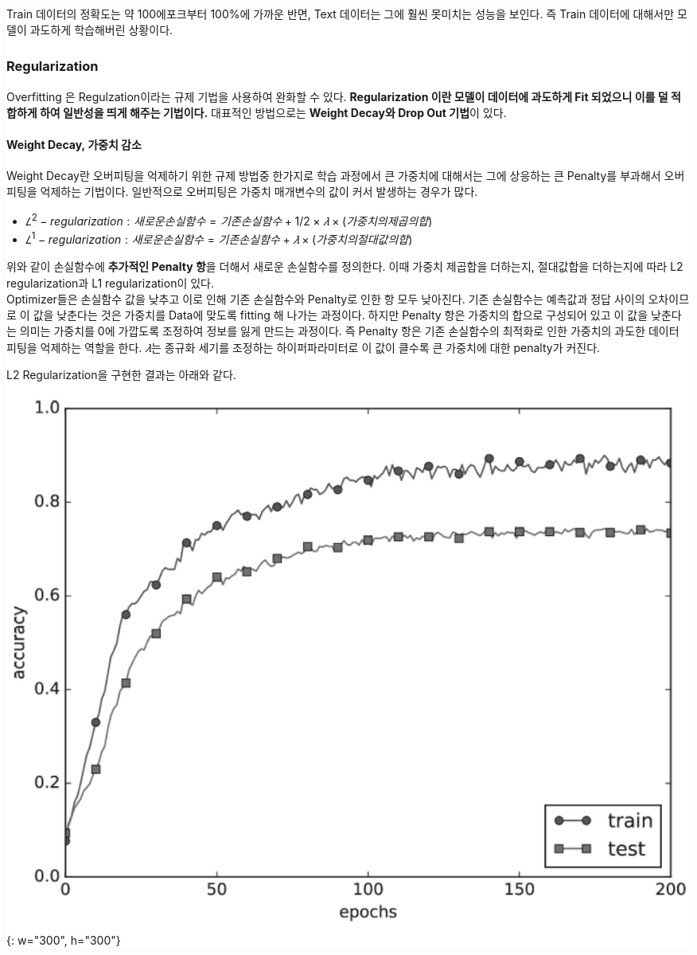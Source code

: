 Train 데이터의 정확도는 약 100에포크부터 100%에 가까운 반면, Text 데이터는 그에 훨씬 못미치는 성능을 보인다. 즉 Train 데이터에 대해서만 모델이 과도하게 학습해버린 상황이다. 

### Regularization
Overfitting 은 Regulzation이라는 규제 기법을 사용하여 완화할 수 있다. **Regularization 이란 모델이 데이터에 과도하게 Fit 되었으니 이를 덜 적합하게 하여 일반성을 띄게 해주는 기법이다.** 
대표적인 방법으로는 **Weight Decay와 Drop Out 기법**이 있다.

#### Weight Decay, 가중치 감소
Weight Decay란 오버피팅을 억제하기 위한 규제 방법중 한가지로 학습 과정에서 큰 가중치에 대해서는 그에 상응하는 큰 Penalty를 부과해서 오버피팅을 억제하는 기법이다. 일반적으로 오버피팅은 가중치 매개변수의 값이 커서 발생하는 경우가 많다. 

* $𝐿^2-regularization : 새로운 손실함수 = 기존 손실함수 + 1/2×𝜆×(가중치의 제곱의 합)$
* $𝐿^1-regularization : 새로운 손실함수 = 기존 손실함수 + 𝜆×(가중치의 절대값의 합)$

위와 같이 손실함수에 **추가적인 Penalty 항**을 더해서 새로운 손실함수를 정의한다. 이때 가중치 제곱합을 더하는지, 절대값합을 더하는지에 따라 L2 regularization과 L1 regularization이 있다.\
Optimizer들은 손실함수 값을 낮추고 이로 인해 기존 손실함수와 Penalty로 인한 항 모두 낮아진다. 기존 손실함수는 예측값과 정답 사이의 오차이므로 이 값을 낮춘다는 것은 가중치를 Data에 맞도록 fitting 해 나가는 과정이다. 하지만 Penalty 항은 가중치의 합으로 구성되어 있고 이 값을 낮춘다는 의미는 가중치를 0에 가깝도록 조정하여 정보를 잃게 만드는 과정이다. 즉 Penalty 항은 기존 손실함수의 최적화로 인한 가중치의 과도한 데이터 피팅을 억제하는 역할을 한다. $𝜆$는 종규화 세기를 조정하는 하이퍼파라미터로 이 값이 클수록 큰 가중치에 대한 penalty가 커진다. 

L2 Regularization을 구현한 결과는 아래와 같다. 

![fig6-21](/assets/img/training_tech/fig6-21.png){: w="300", h="300"}
